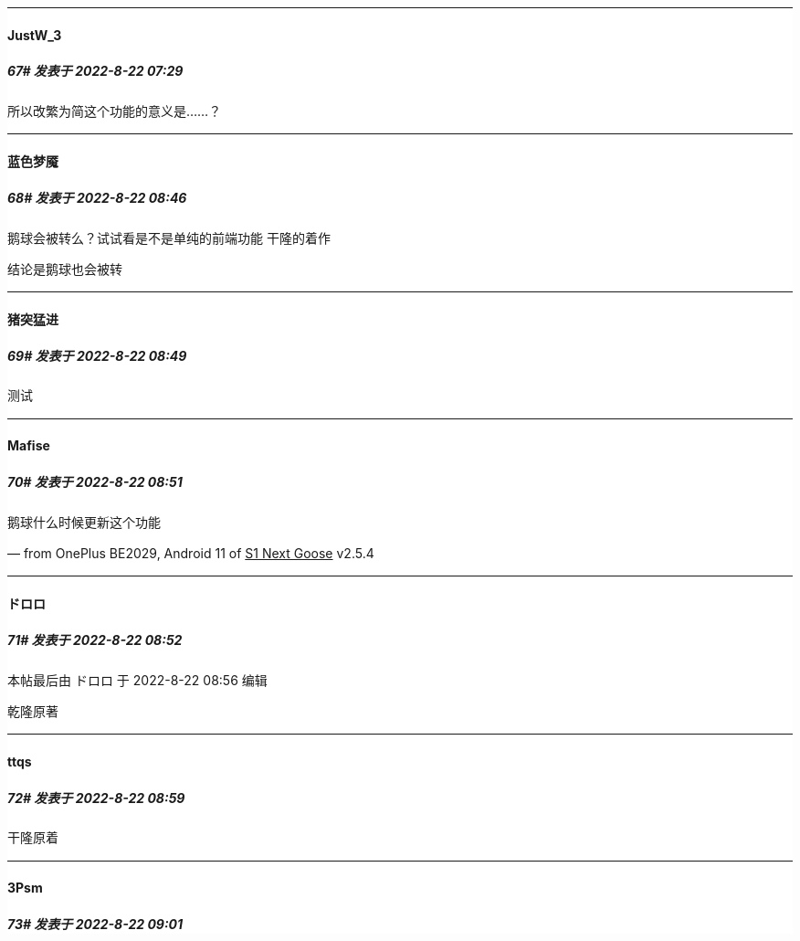 *****

####  JustW_3  
##### 67#       发表于 2022-8-22 07:29

所以改繁为简这个功能的意义是……？



*****

####  蓝色梦魇  
##### 68#       发表于 2022-8-22 08:46

鹅球会被转么？试试看是不是单纯的前端功能
干隆的着作

结论是鹅球也会被转

*****

####  猪突猛进  
##### 69#       发表于 2022-8-22 08:49

测试

*****

####  Mafise  
##### 70#       发表于 2022-8-22 08:51

鹅球什么时候更新这个功能

— from OnePlus BE2029, Android 11 of [S1 Next Goose](https://pan.baidu.com/s/1mi43uRm) v2.5.4



*****

####  ドロロ  
##### 71#       发表于 2022-8-22 08:52

 本帖最后由 ドロロ 于 2022-8-22 08:56 编辑 

乾隆原著

*****

####  ttqs  
##### 72#       发表于 2022-8-22 08:59

干隆原着

*****

####  3Psm  
##### 73#       发表于 2022-8-22 09:01
